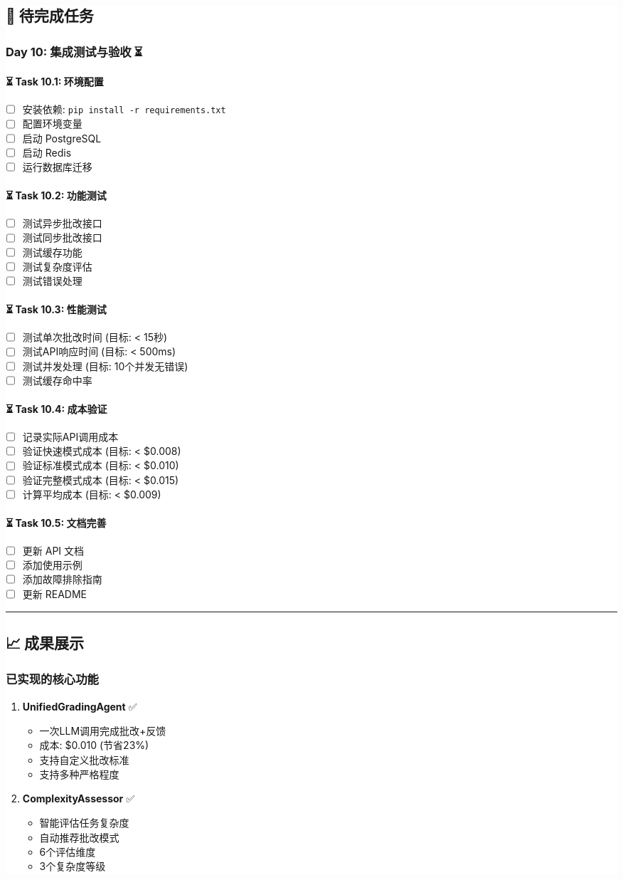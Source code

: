 
## 🎯 待完成任务

### Day 10: 集成测试与验收 ⏳

#### ⏳ Task 10.1: 环境配置
- [ ] 安装依赖: `pip install -r requirements.txt`
- [ ] 配置环境变量
- [ ] 启动 PostgreSQL
- [ ] 启动 Redis
- [ ] 运行数据库迁移

#### ⏳ Task 10.2: 功能测试
- [ ] 测试异步批改接口
- [ ] 测试同步批改接口
- [ ] 测试缓存功能
- [ ] 测试复杂度评估
- [ ] 测试错误处理

#### ⏳ Task 10.3: 性能测试
- [ ] 测试单次批改时间 (目标: < 15秒)
- [ ] 测试API响应时间 (目标: < 500ms)
- [ ] 测试并发处理 (目标: 10个并发无错误)
- [ ] 测试缓存命中率

#### ⏳ Task 10.4: 成本验证
- [ ] 记录实际API调用成本
- [ ] 验证快速模式成本 (目标: < $0.008)
- [ ] 验证标准模式成本 (目标: < $0.010)
- [ ] 验证完整模式成本 (目标: < $0.015)
- [ ] 计算平均成本 (目标: < $0.009)

#### ⏳ Task 10.5: 文档完善
- [ ] 更新 API 文档
- [ ] 添加使用示例
- [ ] 添加故障排除指南
- [ ] 更新 README

---

## 📈 成果展示

### 已实现的核心功能

1. **UnifiedGradingAgent** ✅
   - 一次LLM调用完成批改+反馈
   - 成本: $0.010 (节省23%)
   - 支持自定义批改标准
   - 支持多种严格程度

2. **ComplexityAssessor** ✅
   - 智能评估任务复杂度
   - 自动推荐批改模式
   - 6个评估维度
   - 3个复杂度等级
